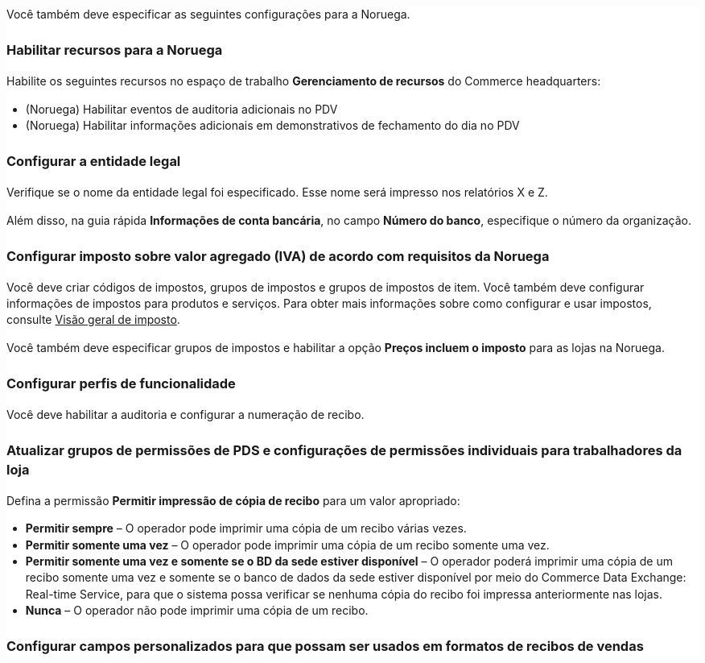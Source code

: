Você também deve especificar as seguintes configurações para a Noruega.

### <a name="enable-features-for-norway"></a>Habilitar recursos para a Noruega

Habilite os seguintes recursos no espaço de trabalho **Gerenciamento de recursos** do Commerce headquarters:

- (Noruega) Habilitar eventos de auditoria adicionais no PDV
- (Noruega) Habilitar informações adicionais em demonstrativos de fechamento do dia no PDV

### <a name="set-up-the-legal-entity"></a>Configurar a entidade legal

Verifique se o nome da entidade legal foi especificado. Esse nome será impresso nos relatórios X e Z.

Além disso, na guia rápida **Informações de conta bancária**, no campo **Número do banco**, especifique o número da organização.

### <a name="set-up-value-added-tax-vat-per-norwegian-requirements"></a>Configurar imposto sobre valor agregado (IVA) de acordo com requisitos da Noruega


Você deve criar códigos de impostos, grupos de impostos e grupos de impostos de item. Você também deve configurar informações de impostos para produtos e serviços. Para obter mais informações sobre como configurar e usar impostos, consulte [Visão geral de imposto](../../finance/general-ledger/indirect-taxes-overview.md).

Você também deve especificar grupos de impostos e habilitar a opção **Preços incluem o imposto** para as lojas na Noruega.

### <a name="set-up-functionality-profiles"></a>Configurar perfis de funcionalidade

Você deve habilitar a auditoria e configurar a numeração de recibo.

### <a name="update-pos-permissions-groups-and-individual-permission-settings-for-store-workers"></a>Atualizar grupos de permissões de PDS e configurações de permissões individuais para trabalhadores da loja

Defina a permissão **Permitir impressão de cópia de recibo** para um valor apropriado:

- **Permitir sempre** – O operador pode imprimir uma cópia de um recibo várias vezes.
- **Permitir somente uma vez** – O operador pode imprimir uma cópia de um recibo somente uma vez.
- **Permitir somente uma vez e somente se o BD da sede estiver disponível** – O operador poderá imprimir uma cópia de um recibo somente uma vez e somente se o banco de dados da sede estiver disponível por meio do Commerce Data Exchange: Real-time Service, para que o sistema possa verificar se nenhuma cópia do recibo foi impressa anteriormente nas lojas.
- **Nunca** – O operador não pode imprimir uma cópia de um recibo.

### <a name="configure-custom-fields-so-that-they-can-be-used-in-receipt-formats-for-sales-receipts"></a>Configurar campos personalizados para que possam ser usados em formatos de recibos de vendas
